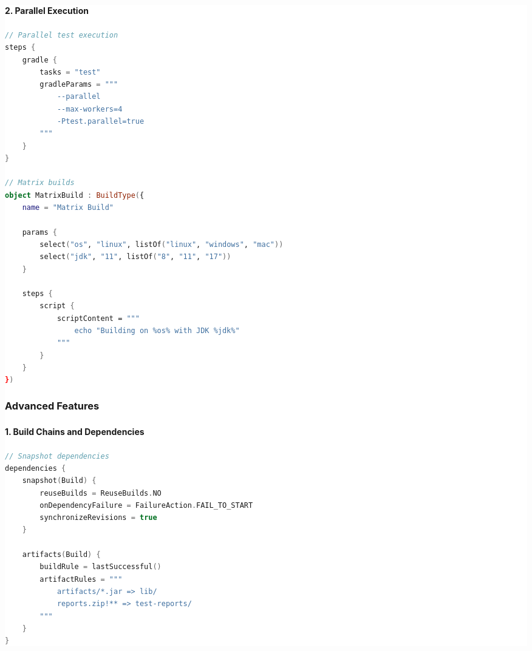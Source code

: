#### 2. **Parallel Execution**
```kotlin
// Parallel test execution
steps {
    gradle {
        tasks = "test"
        gradleParams = """
            --parallel
            --max-workers=4
            -Ptest.parallel=true
        """
    }
}

// Matrix builds
object MatrixBuild : BuildType({
    name = "Matrix Build"
    
    params {
        select("os", "linux", listOf("linux", "windows", "mac"))
        select("jdk", "11", listOf("8", "11", "17"))
    }
    
    steps {
        script {
            scriptContent = """
                echo "Building on %os% with JDK %jdk%"
            """
        }
    }
})
```

### Advanced Features

#### 1. **Build Chains and Dependencies**
```kotlin
// Snapshot dependencies
dependencies {
    snapshot(Build) {
        reuseBuilds = ReuseBuilds.NO
        onDependencyFailure = FailureAction.FAIL_TO_START
        synchronizeRevisions = true
    }
    
    artifacts(Build) {
        buildRule = lastSuccessful()
        artifactRules = """
            artifacts/*.jar => lib/
            reports.zip!** => test-reports/
        """
    }
}
```
